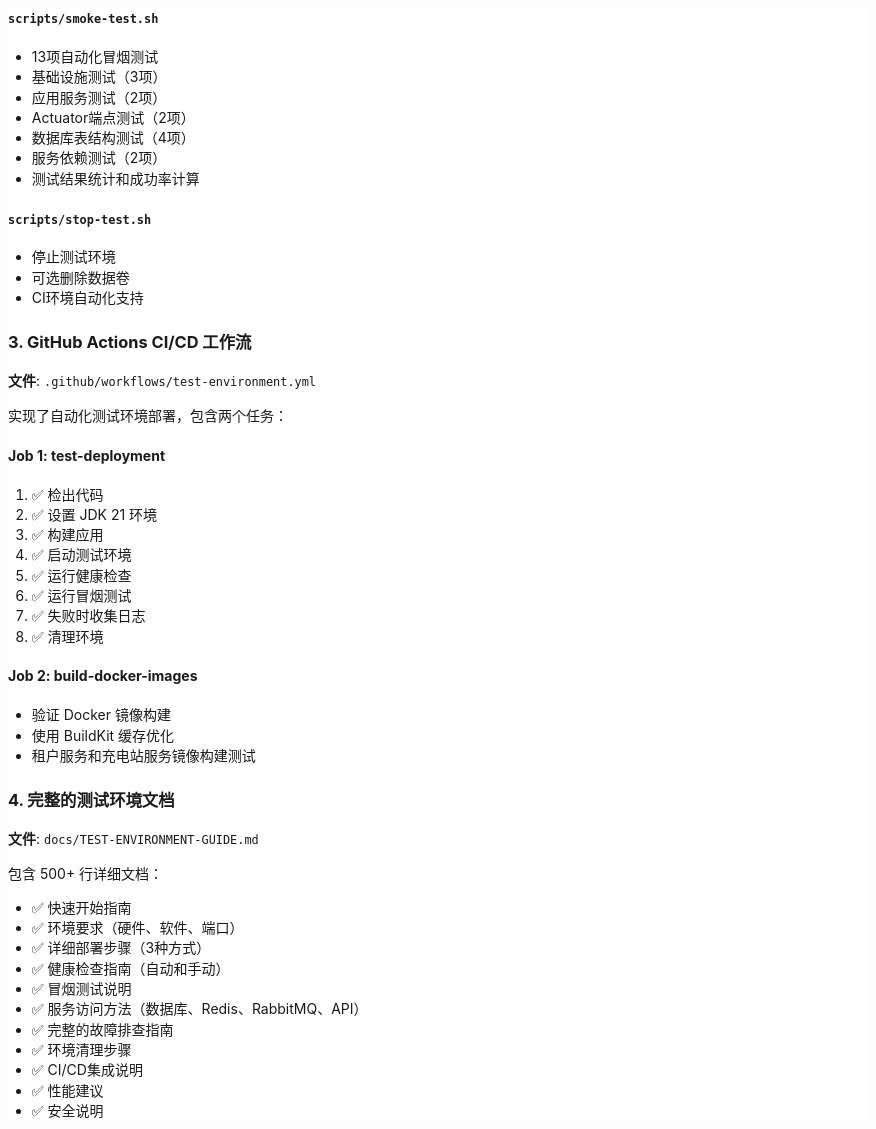 #### `scripts/smoke-test.sh`
- 13项自动化冒烟测试
- 基础设施测试（3项）
- 应用服务测试（2项）
- Actuator端点测试（2项）
- 数据库表结构测试（4项）
- 服务依赖测试（2项）
- 测试结果统计和成功率计算

#### `scripts/stop-test.sh`
- 停止测试环境
- 可选删除数据卷
- CI环境自动化支持

### 3. GitHub Actions CI/CD 工作流

**文件**: `.github/workflows/test-environment.yml`

实现了自动化测试环境部署，包含两个任务：

#### Job 1: test-deployment
1. ✅ 检出代码
2. ✅ 设置 JDK 21 环境
3. ✅ 构建应用
4. ✅ 启动测试环境
5. ✅ 运行健康检查
6. ✅ 运行冒烟测试
7. ✅ 失败时收集日志
8. ✅ 清理环境

#### Job 2: build-docker-images
- 验证 Docker 镜像构建
- 使用 BuildKit 缓存优化
- 租户服务和充电站服务镜像构建测试

### 4. 完整的测试环境文档

**文件**: `docs/TEST-ENVIRONMENT-GUIDE.md`

包含 500+ 行详细文档：

- ✅ 快速开始指南
- ✅ 环境要求（硬件、软件、端口）
- ✅ 详细部署步骤（3种方式）
- ✅ 健康检查指南（自动和手动）
- ✅ 冒烟测试说明
- ✅ 服务访问方法（数据库、Redis、RabbitMQ、API）
- ✅ 完整的故障排查指南
- ✅ 环境清理步骤
- ✅ CI/CD集成说明
- ✅ 性能建议
- ✅ 安全说明
